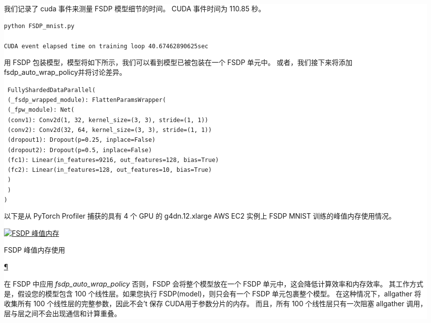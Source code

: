  我们记录了 cuda 事件来测量 FSDP 模型细节的时间。 CUDA 事件时间为 110.85 秒。






```
python FSDP_mnist.py

CUDA event elapsed time on training loop 40.67462890625sec

```




 用 FSDP 包装模型，模型将如下所示，我们可以看到模型已被包装在一个 FSDP 单元中。
或者，我们接下来将添加 fsdp_auto_wrap_policy并将讨论差异。






```
 FullyShardedDataParallel(
 (_fsdp_wrapped_module): FlattenParamsWrapper(
 (_fpw_module): Net(
 (conv1): Conv2d(1, 32, kernel_size=(3, 3), stride=(1, 1))
 (conv2): Conv2d(32, 64, kernel_size=(3, 3), stride=(1, 1))
 (dropout1): Dropout(p=0.25, inplace=False)
 (dropout2): Dropout(p=0.5, inplace=False)
 (fc1): Linear(in_features=9216, out_features=128, bias=True)
 (fc2): Linear(in_features=128, out_features=10, bias=True)
 )
 )
)

```




 以下是从 PyTorch Profiler 捕获的具有 4 个 GPU 的 g4dn.12.xlarge AWS EC2 实例上 FSDP MNIST 训练的峰值内存使用情况。




[![FSDP 峰值内存](https://pytorch.org/tutorials/_images/FSDP_memory.gif)](https://pytorch.org/tutorials/_images/FSDP_memory.gif)


 FSDP 峰值内存使用
 
[¶](#id3“此图像的永久链接”)





 在 FSDP 中应用
 *fsdp_auto_wrap_policy* 
 否则，FSDP 会将整个模型放在一个 FSDP 单元中，这会降低计算效率和内存效率。
其工作方式是，假设您的模型包含 100 个线性层。如果您执行 FSDP(model)，则只会有一个 FSDP 单元包裹整个模型。
在这种情况下，allgather 将收集所有 100 个线性层的完整参数，因此不会’t 保存 CUDA用于参数分片的内存。
而且，所​​有 100 个线性层只有一次阻塞 allgather 调用，层与层之间不会出现通信和计算重叠。
